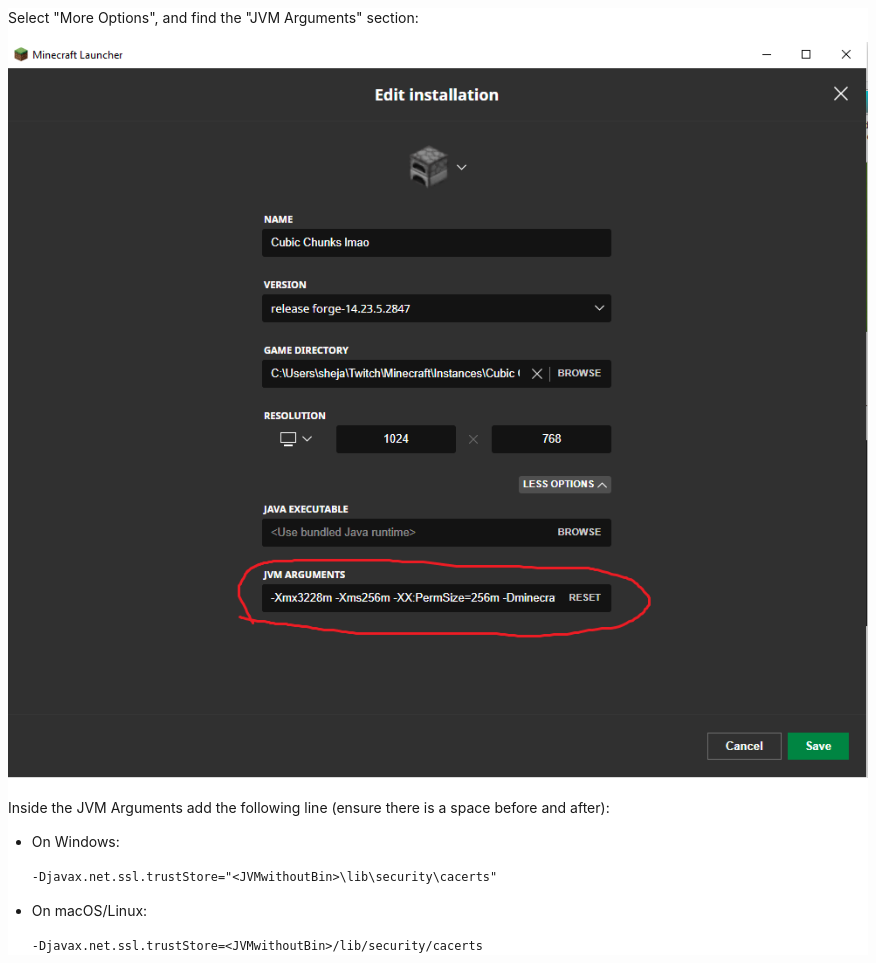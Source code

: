 Select "More Options", and find the "JVM Arguments" section:

![Editing JVM](images/troubleshooting/args/edit.png)

Inside the JVM Arguments add the following line (ensure there is a space before and after):

-   On Windows:

    ```batch
    -Djavax.net.ssl.trustStore="<JVMwithoutBin>\lib\security\cacerts"
    ```

-   On macOS/Linux:

    ```
    -Djavax.net.ssl.trustStore=<JVMwithoutBin>/lib/security/cacerts
    ```
